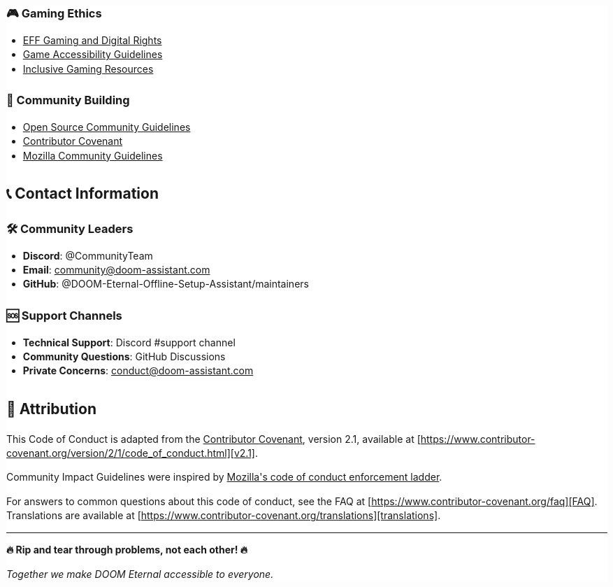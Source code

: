 ### 🎮 Gaming Ethics
- [EFF Gaming and Digital Rights](https://www.eff.org/)
- [Game Accessibility Guidelines](http://gameaccessibilityguidelines.com/)
- [Inclusive Gaming Resources](https://www.ablegamers.org/)

### 🤝 Community Building
- [Open Source Community Guidelines](https://opensource.guide/)
- [Contributor Covenant](https://www.contributor-covenant.org)
- [Mozilla Community Guidelines](https://www.mozilla.org/en-US/about/governance/policies/participation/)

## 📞 Contact Information

### 🛠️ Community Leaders
- **Discord**: @CommunityTeam
- **Email**: community@doom-assistant.com
- **GitHub**: @DOOM-Eternal-Offline-Setup-Assistant/maintainers

### 🆘 Support Channels
- **Technical Support**: Discord #support channel
- **Community Questions**: GitHub Discussions
- **Private Concerns**: conduct@doom-assistant.com

## 📄 Attribution

This Code of Conduct is adapted from the [Contributor Covenant][homepage],
version 2.1, available at
[https://www.contributor-covenant.org/version/2/1/code_of_conduct.html][v2.1].

Community Impact Guidelines were inspired by 
[Mozilla's code of conduct enforcement ladder][Mozilla CoC].

For answers to common questions about this code of conduct, see the FAQ at
[https://www.contributor-covenant.org/faq][FAQ]. Translations are available 
at [https://www.contributor-covenant.org/translations][translations].

[homepage]: https://www.contributor-covenant.org
[v2.1]: https://www.contributor-covenant.org/version/2/1/code_of_conduct.html
[Mozilla CoC]: https://github.com/mozilla/diversity
[FAQ]: https://www.contributor-covenant.org/faq
[translations]: https://www.contributor-covenant.org/translations

---

**🔥 Rip and tear through problems, not each other! 🔥**

*Together we make DOOM Eternal accessible to everyone.* 